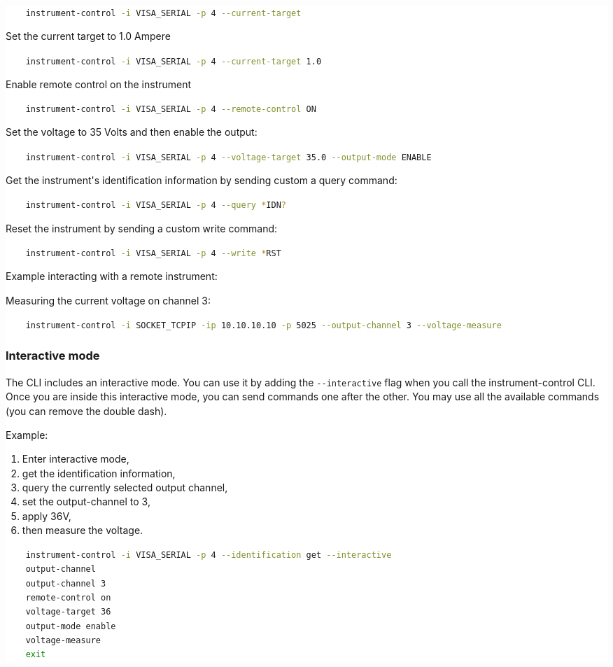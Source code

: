```bash
    instrument-control -i VISA_SERIAL -p 4 --current-target
```

Set the current target to 1.0 Ampere

```bash
    instrument-control -i VISA_SERIAL -p 4 --current-target 1.0
```

Enable remote control on the instrument

```bash
    instrument-control -i VISA_SERIAL -p 4 --remote-control ON
```

Set the voltage to 35 Volts and then enable the output:

```bash
    instrument-control -i VISA_SERIAL -p 4 --voltage-target 35.0 --output-mode ENABLE
```

Get the instrument's identification information by sending custom a query command:

```bash
    instrument-control -i VISA_SERIAL -p 4 --query *IDN?
```

Reset the instrument by sending a custom write command:

```bash
    instrument-control -i VISA_SERIAL -p 4 --write *RST
```

Example interacting with a remote instrument:

Measuring the current voltage on channel 3:

```bash
    instrument-control -i SOCKET_TCPIP -ip 10.10.10.10 -p 5025 --output-channel 3 --voltage-measure
```

### Interactive mode

The CLI includes an interactive mode. You can use it by adding the `--interactive` flag
when you call the instrument-control CLI. Once you are inside this interactive mode,
you can send commands one after the other. You may use all the available commands (you can remove the double dash).

Example:

1. Enter interactive mode,
1. get the identification information,
1. query the currently selected output channel,
1. set the output-channel to 3,
1. apply 36V,
1. then measure the voltage.

```bash
    instrument-control -i VISA_SERIAL -p 4 --identification get --interactive
    output-channel
    output-channel 3
    remote-control on
    voltage-target 36
    output-mode enable
    voltage-measure
    exit
```
